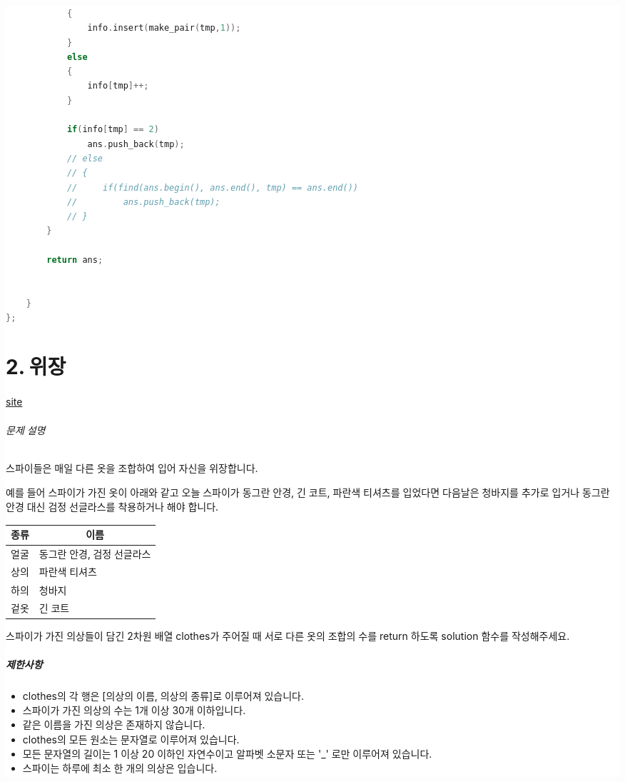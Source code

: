```c++
            {
                info.insert(make_pair(tmp,1));
            }
            else
            {
                info[tmp]++;
            }

            if(info[tmp] == 2)
                ans.push_back(tmp);
            // else
            // {
            //     if(find(ans.begin(), ans.end(), tmp) == ans.end())
            //         ans.push_back(tmp);
            // }
        }

        return ans;


    }
};
```

# 2.	위장

[site](https://programmers.co.kr/learn/courses/30/lessons/42578)

###### 문제 설명

스파이들은 매일 다른 옷을 조합하여 입어 자신을 위장합니다.

예를 들어 스파이가 가진 옷이 아래와 같고 오늘 스파이가 동그란 안경, 긴 코트, 파란색 티셔츠를 입었다면 다음날은 청바지를 추가로 입거나 동그란 안경 대신 검정 선글라스를 착용하거나 해야 합니다.

| 종류 | 이름                       |
|------|----------------------------|
| 얼굴 | 동그란 안경, 검정 선글라스 |
| 상의 | 파란색 티셔츠              |
| 하의 | 청바지                     |
| 겉옷 | 긴 코트                    |

스파이가 가진 의상들이 담긴 2차원 배열 clothes가 주어질 때 서로 다른 옷의 조합의 수를 return 하도록 solution 함수를 작성해주세요.

##### 제한사항

-	clothes의 각 행은 [의상의 이름, 의상의 종류]로 이루어져 있습니다.
-	스파이가 가진 의상의 수는 1개 이상 30개 이하입니다.
-	같은 이름을 가진 의상은 존재하지 않습니다.
-	clothes의 모든 원소는 문자열로 이루어져 있습니다.
-	모든 문자열의 길이는 1 이상 20 이하인 자연수이고 알파벳 소문자 또는 '_' 로만 이루어져 있습니다.
-	스파이는 하루에 최소 한 개의 의상은 입습니다.
